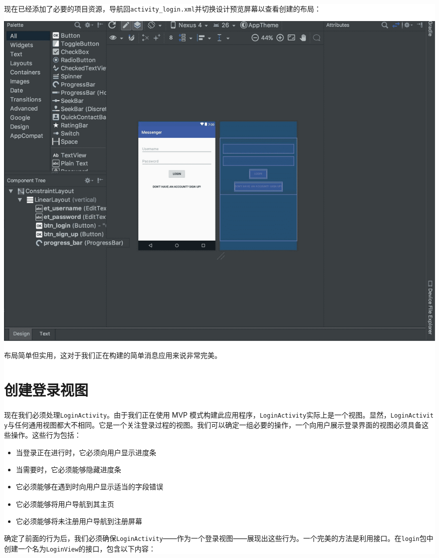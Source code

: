 现在已经添加了必要的项目资源，导航回`activity_login.xml`并切换设计预览屏幕以查看创建的布局：

![图片](img/36fd17e0-95ab-4357-933c-b2118da19fc8.jpg)

布局简单但实用，这对于我们正在构建的简单消息应用来说非常完美。

# 创建登录视图

现在我们必须处理`LoginActivity`。由于我们正在使用 MVP 模式构建此应用程序，`LoginActivity`实际上是一个视图。显然，`LoginActivity`与任何通用视图都大不相同。它是一个关注登录过程的视图。我们可以确定一组必要的操作，一个向用户展示登录界面的视图必须具备这些操作。这些行为包括：

+   当登录正在进行时，它必须向用户显示进度条

+   当需要时，它必须能够隐藏进度条

+   它必须能够在遇到时向用户显示适当的字段错误

+   它必须能够将用户导航到其主页

+   它必须能够将未注册用户导航到注册屏幕

确定了前面的行为后，我们必须确保`LoginActivity`——作为一个登录视图——展现出这些行为。一个完美的方法是利用接口。在`login`包中创建一个名为`LoginView`的接口，包含以下内容：
